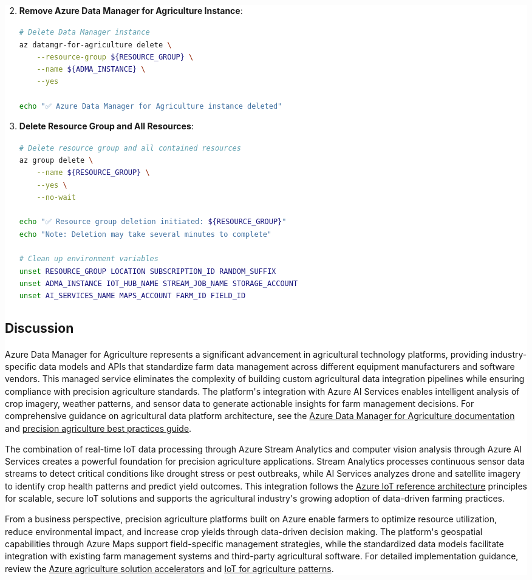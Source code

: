 2. **Remove Azure Data Manager for Agriculture Instance**:

   ```bash
   # Delete Data Manager instance
   az datamgr-for-agriculture delete \
       --resource-group ${RESOURCE_GROUP} \
       --name ${ADMA_INSTANCE} \
       --yes
   
   echo "✅ Azure Data Manager for Agriculture instance deleted"
   ```

3. **Delete Resource Group and All Resources**:

   ```bash
   # Delete resource group and all contained resources
   az group delete \
       --name ${RESOURCE_GROUP} \
       --yes \
       --no-wait
   
   echo "✅ Resource group deletion initiated: ${RESOURCE_GROUP}"
   echo "Note: Deletion may take several minutes to complete"
   
   # Clean up environment variables
   unset RESOURCE_GROUP LOCATION SUBSCRIPTION_ID RANDOM_SUFFIX
   unset ADMA_INSTANCE IOT_HUB_NAME STREAM_JOB_NAME STORAGE_ACCOUNT
   unset AI_SERVICES_NAME MAPS_ACCOUNT FARM_ID FIELD_ID
   ```

## Discussion

Azure Data Manager for Agriculture represents a significant advancement in agricultural technology platforms, providing industry-specific data models and APIs that standardize farm data management across different equipment manufacturers and software vendors. This managed service eliminates the complexity of building custom agricultural data integration pipelines while ensuring compliance with precision agriculture standards. The platform's integration with Azure AI Services enables intelligent analysis of crop imagery, weather patterns, and sensor data to generate actionable insights for farm management decisions. For comprehensive guidance on agricultural data platform architecture, see the [Azure Data Manager for Agriculture documentation](https://docs.microsoft.com/en-us/azure/data-manager-for-agri/) and [precision agriculture best practices guide](https://docs.microsoft.com/en-us/azure/architecture/industries/agriculture).

The combination of real-time IoT data processing through Azure Stream Analytics and computer vision analysis through Azure AI Services creates a powerful foundation for precision agriculture applications. Stream Analytics processes continuous sensor data streams to detect critical conditions like drought stress or pest outbreaks, while AI Services analyzes drone and satellite imagery to identify crop health patterns and predict yield outcomes. This integration follows the [Azure IoT reference architecture](https://docs.microsoft.com/en-us/azure/architecture/reference-architectures/iot) principles for scalable, secure IoT solutions and supports the agricultural industry's growing adoption of data-driven farming practices.

From a business perspective, precision agriculture platforms built on Azure enable farmers to optimize resource utilization, reduce environmental impact, and increase crop yields through data-driven decision making. The platform's geospatial capabilities through Azure Maps support field-specific management strategies, while the standardized data models facilitate integration with existing farm management systems and third-party agricultural software. For detailed implementation guidance, review the [Azure agriculture solution accelerators](https://docs.microsoft.com/en-us/azure/architecture/industries/agriculture/agriculture-digital-transformation) and [IoT for agriculture patterns](https://docs.microsoft.com/en-us/azure/architecture/example-scenario/iot/introduction-to-solutions).
